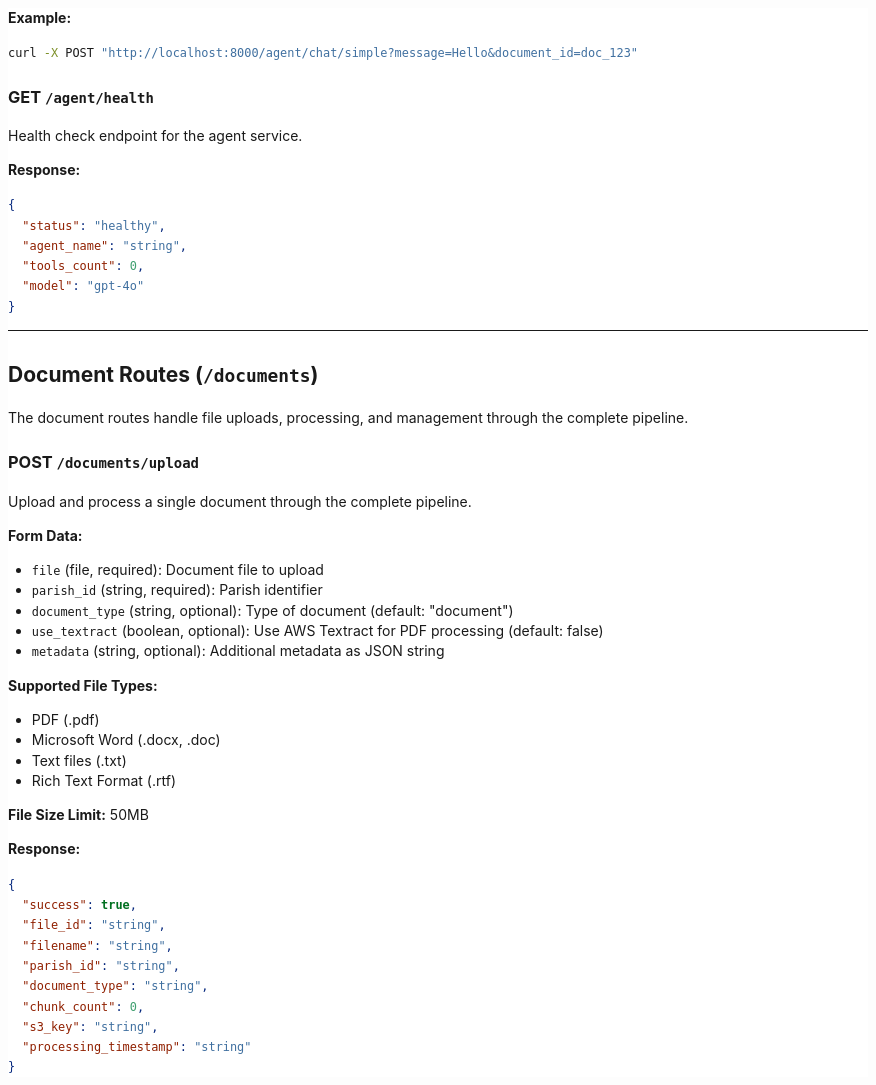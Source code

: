 **Example:**
```bash
curl -X POST "http://localhost:8000/agent/chat/simple?message=Hello&document_id=doc_123"
```

### GET `/agent/health`

Health check endpoint for the agent service.

**Response:**
```json
{
  "status": "healthy",
  "agent_name": "string",
  "tools_count": 0,
  "model": "gpt-4o"
}
```

---

## Document Routes (`/documents`)

The document routes handle file uploads, processing, and management through the complete pipeline.

### POST `/documents/upload`

Upload and process a single document through the complete pipeline.

**Form Data:**
- `file` (file, required): Document file to upload
- `parish_id` (string, required): Parish identifier
- `document_type` (string, optional): Type of document (default: "document")
- `use_textract` (boolean, optional): Use AWS Textract for PDF processing (default: false)
- `metadata` (string, optional): Additional metadata as JSON string

**Supported File Types:**
- PDF (.pdf)
- Microsoft Word (.docx, .doc)
- Text files (.txt)
- Rich Text Format (.rtf)

**File Size Limit:** 50MB

**Response:**
```json
{
  "success": true,
  "file_id": "string",
  "filename": "string",
  "parish_id": "string",
  "document_type": "string",
  "chunk_count": 0,
  "s3_key": "string",
  "processing_timestamp": "string"
}
```
